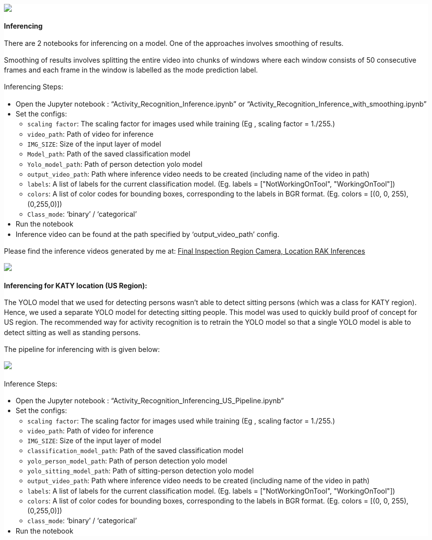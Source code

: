 <img src="./images/train.jpg"  />

**Inferencing**

There are 2 notebooks for inferencing on a model. One of the approaches involves smoothing of results.

Smoothing of results involves splitting the entire video into chunks of windows where each window consists of 50 consecutive frames and each frame in the window is labelled as the mode prediction label.

Inferencing Steps:
*	Open the Jupyter notebook : “Activity_Recognition_Inference.ipynb” or “Activity_Recognition_Inference_with_smoothing.ipynb”
*	Set the configs: 
    *	`scaling factor`: The scaling factor for images used while training (Eg , scaling factor = 1./255.)
    *	`video_path`: Path of video for inference
    *	`IMG_SIZE`: Size of the input layer of model
    *	`Model_path`: Path of the saved classification model
    *	`Yolo_model_path`: Path of person detection yolo model
    *	`output_video_path`: Path where inference video needs to be created (including name of the video in path)
    *	 `labels`: A list of labels for the current classification model. (Eg. labels = ["NotWorkingOnTool", "WorkingOnTool"])
    *	`colors`: A list of color codes for bounding boxes, corresponding to the labels in BGR format. (Eg. colors = [(0, 0, 255), (0,255,0)])
    *	`Class_mode`: ‘binary’ / ‘categorical’
*	 Run the notebook
*	Inference video can be found at the path specified by  ‘output_video_path’ config.

Please find the inference videos generated by me at:  [Final Inspection Region Camera, Location RAK Inferences](https://storage.cloud.google.com/df-anuragshukla/Inference%20Videos/FIR_RAK_Inferences.zip?authuser=2)

<img src="./images/infer.jpg"  />

**Inferencing for KATY location (US Region):**

The YOLO model that we used for detecting persons wasn’t able to detect sitting persons (which was a class for KATY region). Hence, we used a separate YOLO model for detecting sitting people. This model was used to quickly build proof of concept for US region. The recommended way for activity recognition is to retrain the YOLO model so that a single YOLO model is able to detect sitting as well as standing persons.

The pipeline for inferencing with is given below:

<img src="./images/infer_KATY.jpg" />
 
Inference Steps:
*	Open the Jupyter notebook : “Activity_Recognition_Inferencing_US_Pipeline.ipynb” 
*	Set the configs: 
    *	`scaling factor`: The scaling factor for images used while training (Eg , scaling factor = 1./255.)
    *	`video_path`: Path of video for inference
    *	`IMG_SIZE`: Size of the input layer of model
    *	`classification_model_path`: Path of the saved classification model
    *	`yolo_person_model_path`: Path of person detection yolo model
    *	`yolo_sitting_model_path`: Path of sitting-person detection yolo model
    *	`output_video_path`: Path where inference video needs to be created (including name of the video in path)
    *	 `labels`: A list of labels for the current classification model. (Eg. labels = ["NotWorkingOnTool", "WorkingOnTool"])
    *	`colors`: A list of color codes for bounding boxes, corresponding to the labels in BGR format. (Eg. colors = [(0, 0, 255), (0,255,0)])
    *	`class_mode`: ‘binary’ / ‘categorical’
*	Run the notebook